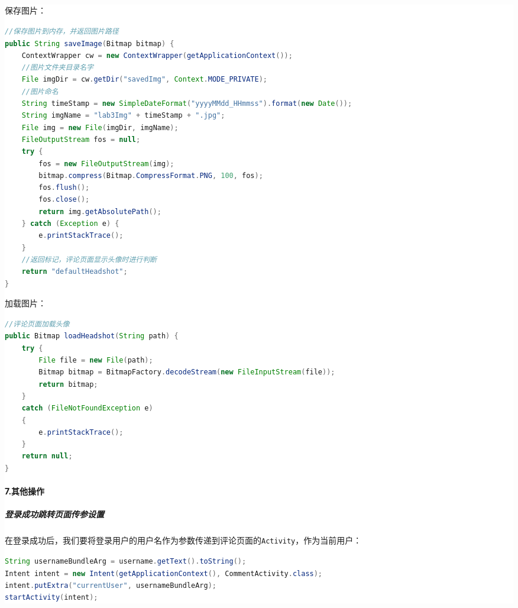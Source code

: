 保存图片：

```java
//保存图片到内存，并返回图片路径
public String saveImage(Bitmap bitmap) {
    ContextWrapper cw = new ContextWrapper(getApplicationContext());
    //图片文件夹目录名字
    File imgDir = cw.getDir("savedImg", Context.MODE_PRIVATE);
    //图片命名
    String timeStamp = new SimpleDateFormat("yyyyMMdd_HHmmss").format(new Date());
    String imgName = "lab3Img" + timeStamp + ".jpg";
    File img = new File(imgDir, imgName);
    FileOutputStream fos = null;
    try {
        fos = new FileOutputStream(img);
        bitmap.compress(Bitmap.CompressFormat.PNG, 100, fos);
        fos.flush();
        fos.close();
        return img.getAbsolutePath();
    } catch (Exception e) {
        e.printStackTrace();
    }
    //返回标记，评论页面显示头像时进行判断
    return "defaultHeadshot";
}
```

加载图片：

```java
//评论页面加载头像
public Bitmap loadHeadshot(String path) {
    try {
        File file = new File(path);
        Bitmap bitmap = BitmapFactory.decodeStream(new FileInputStream(file));
        return bitmap;
    }
    catch (FileNotFoundException e)
    {
        e.printStackTrace();
    }
    return null;
}
```

#### 7.其他操作

##### 登录成功跳转页面传参设置

在登录成功后，我们要将登录用户的用户名作为参数传递到评论页面的`Activity`，作为当前用户：

```java
String usernameBundleArg = username.getText().toString();
Intent intent = new Intent(getApplicationContext(), CommentActivity.class);
intent.putExtra("currentUser", usernameBundleArg);
startActivity(intent);
```

